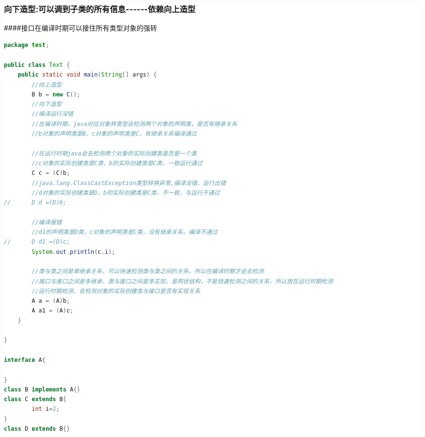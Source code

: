 





### 向下造型:可以调到子类的所有信息------依赖向上造型

####接口在编译时期可以接住所有类型对象的强转

````java
package test;

public class Text {
	public static void main(String[] args) {
		//向上造型
		B b = new C();
		//向下造型
		//编译运行没错
		//在编译时期，java对应对象转类型会检测两个对象的声明类，是否有继承关系
		//b对象的声明类是B，c对象的声明类是C，有继承关系编译通过
		
		//在运行时期java会去检测两个对象的实际创建类是否是一个类
		//c对象的实际创建类是C类，b的实际创建类是C类，一致运行通过
		C c = (C)b;
		//java.lang.ClassCastException类型转换异常,编译没错，运行出错
		//d对象的实际创建类是D，b的实际创建类是C类，不一致，与运行不通过
//		D d =(D)b;
		
		//编译报错
		//d1的声明类是D类，c对象的声明类是C类，没有继承关系，编译不通过
//		D d1 =(D)c;
		System.out.println(c.i);
		
		//类与类之间是单继承关系，可以快速检测类与类之间的关系，所以在编译时期才会去检测
		//接口与接口之间是多继承，类与接口之间是多实现，是网状结构，不能快速检测之间的关系，所以放在运行时期检测
		//运行时期检测，会检测对象的实际创建类与接口是否有实现关系
		A a = (A)b;
		A a1 = (A)c;
	}

}

interface A{
	
}
class B implements A{}
class C extends B{
		int i=2;
}
class D extends B{}


````
